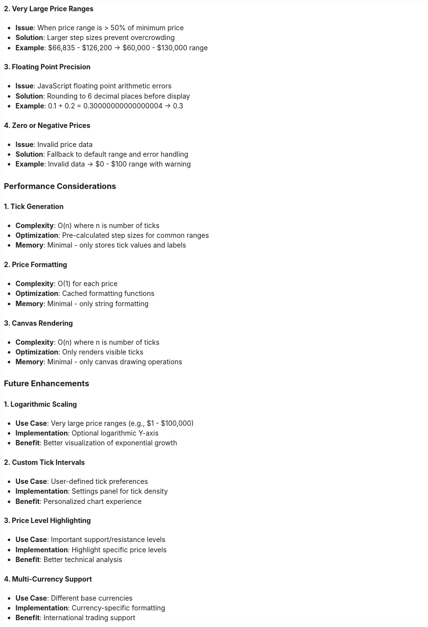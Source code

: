 #### 2. Very Large Price Ranges
- **Issue**: When price range is > 50% of minimum price
- **Solution**: Larger step sizes prevent overcrowding
- **Example**: $66,835 - $126,200 → $60,000 - $130,000 range

#### 3. Floating Point Precision
- **Issue**: JavaScript floating point arithmetic errors
- **Solution**: Rounding to 6 decimal places before display
- **Example**: 0.1 + 0.2 = 0.30000000000000004 → 0.3

#### 4. Zero or Negative Prices
- **Issue**: Invalid price data
- **Solution**: Fallback to default range and error handling
- **Example**: Invalid data → $0 - $100 range with warning

### Performance Considerations

#### 1. Tick Generation
- **Complexity**: O(n) where n is number of ticks
- **Optimization**: Pre-calculated step sizes for common ranges
- **Memory**: Minimal - only stores tick values and labels

#### 2. Price Formatting
- **Complexity**: O(1) for each price
- **Optimization**: Cached formatting functions
- **Memory**: Minimal - only string formatting

#### 3. Canvas Rendering
- **Complexity**: O(n) where n is number of ticks
- **Optimization**: Only renders visible ticks
- **Memory**: Minimal - only canvas drawing operations

### Future Enhancements

#### 1. Logarithmic Scaling
- **Use Case**: Very large price ranges (e.g., $1 - $100,000)
- **Implementation**: Optional logarithmic Y-axis
- **Benefit**: Better visualization of exponential growth

#### 2. Custom Tick Intervals
- **Use Case**: User-defined tick preferences
- **Implementation**: Settings panel for tick density
- **Benefit**: Personalized chart experience

#### 3. Price Level Highlighting
- **Use Case**: Important support/resistance levels
- **Implementation**: Highlight specific price levels
- **Benefit**: Better technical analysis

#### 4. Multi-Currency Support
- **Use Case**: Different base currencies
- **Implementation**: Currency-specific formatting
- **Benefit**: International trading support
